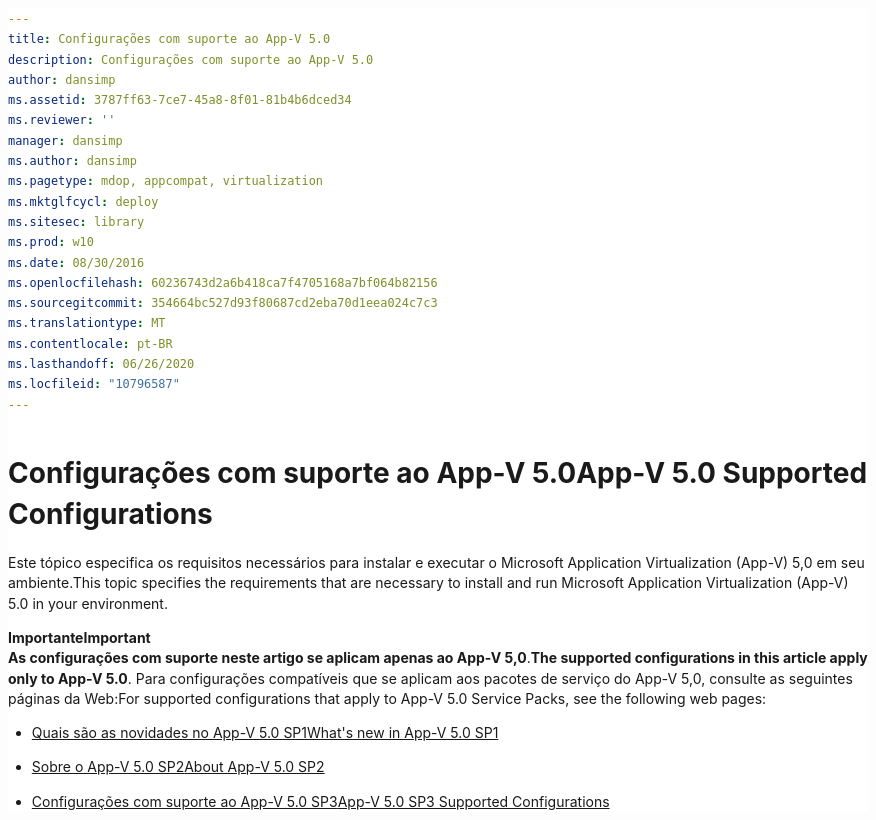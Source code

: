 ```yaml
---
title: Configurações com suporte ao App-V 5.0
description: Configurações com suporte ao App-V 5.0
author: dansimp
ms.assetid: 3787ff63-7ce7-45a8-8f01-81b4b6dced34
ms.reviewer: ''
manager: dansimp
ms.author: dansimp
ms.pagetype: mdop, appcompat, virtualization
ms.mktglfcycl: deploy
ms.sitesec: library
ms.prod: w10
ms.date: 08/30/2016
ms.openlocfilehash: 60236743d2a6b418ca7f4705168a7bf064b82156
ms.sourcegitcommit: 354664bc527d93f80687cd2eba70d1eea024c7c3
ms.translationtype: MT
ms.contentlocale: pt-BR
ms.lasthandoff: 06/26/2020
ms.locfileid: "10796587"
---
```

# <span data-ttu-id="17581-103">Configurações com suporte ao App-V 5.0</span><span class="sxs-lookup"><span data-stu-id="17581-103">App-V 5.0 Supported Configurations</span></span>


<span data-ttu-id="17581-104">Este tópico especifica os requisitos necessários para instalar e executar o Microsoft Application Virtualization (App-V) 5,0 em seu ambiente.</span><span class="sxs-lookup"><span data-stu-id="17581-104">This topic specifies the requirements that are necessary to install and run Microsoft Application Virtualization (App-V) 5.0 in your environment.</span></span>

**<span data-ttu-id="17581-105">Importante</span><span class="sxs-lookup"><span data-stu-id="17581-105">Important</span></span>**  
<span data-ttu-id="17581-106">**As configurações com suporte neste artigo se aplicam apenas ao App-V 5,0**.</span><span class="sxs-lookup"><span data-stu-id="17581-106">**The supported configurations in this article apply only to App-V 5.0**.</span></span> <span data-ttu-id="17581-107">Para configurações compatíveis que se aplicam aos pacotes de serviço do App-V 5,0, consulte as seguintes páginas da Web:</span><span class="sxs-lookup"><span data-stu-id="17581-107">For supported configurations that apply to App-V 5.0 Service Packs, see the following web pages:</span></span>

-   [<span data-ttu-id="17581-108">Quais são as novidades no App-V 5.0 SP1</span><span class="sxs-lookup"><span data-stu-id="17581-108">What's new in App-V 5.0 SP1</span></span>](whats-new-in-app-v-50-sp1.md)

-   [<span data-ttu-id="17581-109">Sobre o App-V 5.0 SP2</span><span class="sxs-lookup"><span data-stu-id="17581-109">About App-V 5.0 SP2</span></span>](about-app-v-50-sp2.md)

-   [<span data-ttu-id="17581-110">Configurações com suporte ao App-V 5.0 SP3</span><span class="sxs-lookup"><span data-stu-id="17581-110">App-V 5.0 SP3 Supported Configurations</span></span>](app-v-50-sp3-supported-configurations.md)
